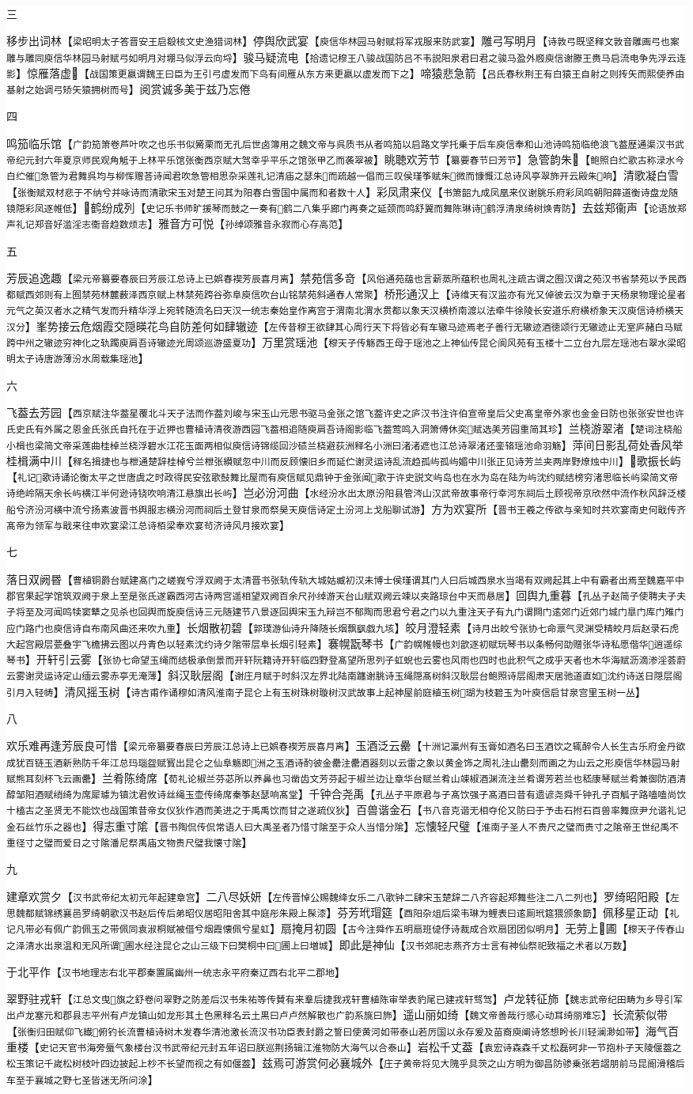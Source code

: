 三  

移步出词林【`梁昭明太子答晋安王启殽核文史渔猎词林`】停舆欣武宴【`庾信华林园马射赋将军戎服来防武宴`】雕弓写明月【`诗敦弓既坚释文敦音雕画弓也案雕与雕同庾信华林园马射赋弓如明月对堋马似浮云向埒`】骏马疑流电【`拾遗记穆王八骏战国防吕不韦説阳泉君曰君之骏马盈外廏庾信谢滕王赉马启流电争先浮云连影`】惊雁落虚【`战国策更嬴谓魏王曰臣为王引弓虚发而下鸟有间雁从东方来更嬴以虚发而下之`】啼猿悲急箭【`吕氏春秋荆王有白猿王自射之则抟矢而熙使养由基射之始调弓矫矢猿拥树而号`】阅赏诚多美于兹乃忘倦  

四  

鸣笳临乐馆【`广韵笳箫卷芦叶吹之也乐书似觱栗而无孔后世卤簿用之魏文帝与呉质书从者鸣笳以启路文学托乗于后车庾信奉和山池诗鸣笳临绝浪飞葢歴通渠汉书武帝纪元封六年夏京师民观角觝于上林平乐馆张衡西京赋大驾幸乎平乐之馆张甲乙而袭翠被`】眺聴欢芳节【`纂要春节曰芳节`】急管韵朱【`鲍照白纻歌古称渌水今白纻催急管为君舞呉均与柳恽赠荅诗闻君吹急管相思杂采莲礼记清庙之瑟朱而疏越一倡而三叹侯瑾筝赋朱微而慷慨江总诗风亭翠斾开云殿朱响`】清歌凝白雪【`张衡赋双材悲于不纳兮并咏诗而清歌宋玉对楚王问其为阳春白雪国中属而和者数十人`】彩凤肃来仪【`书箫韶九成凤凰来仪谢朓乐府彩凤鸣朝阳薛道衡诗盘龙随镜隠彩凤逐帷低`】鹤纷成列【`史记乐书师旷援琴而鼓之一奏有鹤二八集乎廊门再奏之延颈而鸣舒翼而舞陈琳诗鹤浮清泉绮树焕青防`】去兹郑衞声【`论语放郑声礼记郑音好滥淫志衞音趋数烦志`】雅音方可悦【`孙绰颂雅音永寂而心存高范`】  

五  

芳辰追逸趣【`梁元帝纂要春辰曰芳辰江总诗上已娯春褉芳辰喜月离`】禁苑信多竒【`风俗通苑蕴也言薪蒸所蕴积也周礼注疏古谓之囿汉谓之苑汉书省禁苑以予民西都赋西郊则有上囿禁苑林麓薮泽西京赋上林禁苑跨谷弥阜庾信吹台山铭禁苑斜通舂人常聚`】桥形通汉上【`诗维天有汉监亦有光又倬彼云汉为章于天杨泉物理论星者元气之英汉者水之精气发而升精华浮上宛转随流名曰天汉一统志秦始皇作离宫于渭南北渭水贯都以象天汉横桥南渡以法牵牛徐陵长安道乐府横桥象天汉庾信诗桥横天汉分`】峯势接云危烟霞交隠暎花鸟自防差何如肆辙迹【`左传昔穆王欲肆其心周行天下将皆必有车辙马迹焉老子善行无辙迹酒徳颂行无辙迹止无室庐赭白马赋跨中州之辙迹穷神化之轨躅庾肩吾诗辙迹光周颂巡游盛夏功`】万里赏瑶池【`穆天子传觞西王母于瑶池之上神仙传昆仑阆风苑有玉楼十二立台九层左瑶池右翠水梁昭明太子诗唐游薄汾水周载集瑶池`】  

六  

飞葢去芳园【`西京赋注华葢星覆北斗天子法而作葢刘峻与宋玉山元思书驱马金张之馆飞葢许史之庐汉书注许伯宣帝皇后父史髙皇帝外家也金金日防也张张安世也许氏史氏有外属之恩金氏张氏自托在于近狎也曹植诗清夜游西园飞葢相追随庾肩吾诗阁影临飞葢莺鸣入洞箫傅休奕赋选美芳园重简其珍`】兰桡游翠渚【`楚词注桡船小楫也梁简文帝采莲曲桂棹兰桡浮碧水江花玉面两相似庾信诗锦缆回沙碛兰桡避荻洲释名小洲曰渚渚遮也江总诗翠渚还銮辂瑶池命羽觞`】萍间日影乱荷处香风举桂楫满中川【`释名揖捷也与枻通楚辞桂棹兮兰枻张纉赋忽中川而反顾懐旧乡而延伫谢灵运诗乱流趋孤屿孤屿媚中川张正见诗芳兰夹两岸野燎烛中川`】歌振长屿【`礼记歌诗诵论衡太平之世唐虞之时政得民安弦歌鼔舞比屋而有庾信赋见鼎钟于金张闻歌于许史説文屿岛也在水为岛在陆为屿沈约赋结榜穷渚思临长屿梁简文帝诗绝岭隔天余长屿横江半何逊诗铙吹响清江悬旗出长屿`】岂必汾河曲【`水经汾水出太原汾阳县管涔山汉武帝故事帝行幸河东祠后土顾视帝京欣然中流作秋风辞泛楼船兮济汾河横中流兮扬素波晋书舆服志横汾河而祠后土登甘泉而祭昊天庾信诗定土汾河上戈船聊试游`】方为欢宴所【`晋书王羲之传欲与亲知时共欢宴南史何戢传齐髙帝为领军与戢来往申欢宴梁江总诗栢梁奉欢宴茍济诗风月接欢宴`】  

七  

落日双阙昬【`曹植铜爵台赋建髙门之嵯峩兮浮双阙于太清晋书张轨传轨大城姑臧初汉未博士侯瑾谓其门人曰后城西泉水当竭有双阙起其上中有霸者出焉至魏嘉平中郡官果起学馆筑双阙于泉上至是张氏遂霸西河古诗两宫遥相望双阙百余尺孙绰游天台山赋双阙云竦以夹路琼台中天而悬居`】回舆九重暮【`孔丛子赵简子使聘夫子夫子将至及河闻鸣犊窦犨之见杀也回舆而旋庾信诗三元随建节八景逐回舆宋玉九辩岂不郁陶而思君兮君之门以九重注天子有九门谓闗门逺郊门近郊门城门臯门库门雉门应门路门也庾信诗自布南风曲还来吹九重`】长烟散初碧【`郭璞游仙诗升降随长烟飘飖戯九垓`】皎月澄轻素【`诗月出皎兮张协七命禀气灵渊受精皎月后赵录石虎大起宫殿层甍叠宇飞檐拂云图以丹青色以轻素沈约诗夕隂带层阜长烟引轻素`】褰幌翫琴书【`广韵幌帷幔也刘歆逐初赋玩琴书以条畅何劭赠张华诗私愿偕华逍遥综琴书`】开轩引云雾【`张协七命望玉绳而结极承倒景而开轩阮籍诗开轩临四野登髙望所思列子虹蜺也云雾也风雨也四时也此积气之成乎天者也木华海赋沥滴渗淫荟蔚云雾谢灵运诗定山缅云雾赤亭无淹薄`】斜汉耿层阁【`谢庄月赋于时斜汉左界北陆南躔谢朓诗玉绳隠髙树斜汉耿层台鲍照诗层阁肃天居驰道直如沈约诗送日隠层阁引月入轻帱`】清风摇玉树【`诗吉甫作诵穆如清风淮南子昆仑上有玉树珠树璇树汉武故事上起神屋前庭植玉树瑚为枝碧玉为叶庾信启甘泉宫里玉树一丛`】  

八  

欢乐难再逢芳辰良可惜【`梁元帝纂要春辰曰芳辰江总诗上已娯春褉芳辰喜月离`】玉酒泛云罍【`十洲记瀛州有玉膏如酒名曰玉酒饮之辄醉令人长生古乐府金丹欲成犹百链玉酒新熟防千年江总玛瑙盌赋寳出昆仑之仙阜觞即洲之玉酒诗酌彼金罍注罍酒器刻以云雷之象以黄金饰之周礼注山罍刻而画之为山云之形庾信华林园马射赋熊耳刻杯飞云画罍`】兰肴陈绮席【`荀礼论椒兰芬苾所以养鼻也习凿齿文芳芬起于椒兰边让章华台赋兰肴山竦椒酒渊流注兰肴谓芳若兰也嵇康琴赋兰肴兼御防酒清醇邹阳酒赋绡绮为席犀璩为镇沈君攸诗丝绳玉壶传绮席秦筝赵瑟响髙堂`】千钟合尧禹【`孔丛子平原君与子髙饮强子髙酒曰昔有遗谚尧舜千钟孔子百觚子路嗑嗑尚饮十榼古之圣贤无不能饮也战国策昔帝女仪狄作酒而美进之于禹禹饮而甘之遂疏仪狄`】百兽谐金石【`书八音克谐无相夺伦又防曰于予击石拊石百兽率舞庶尹允谐礼记金石丝竹乐之器也`】得志重寸隂【`晋书陶侃传侃常语人曰大禹圣者乃惜寸隂至于众人当惜分隂`】忘懐轻尺璧【`淮南子圣人不贵尺之璧而贵寸之隂帝王世纪禹不重径寸之璧而爱日之寸隂潘尼祭禹庙文物贵尺璧我懐寸隂`】  

九  

建章欢赏夕【`汉书武帝纪太初元年起建章宫`】二八尽妖妍【`左传晋悼公赐魏绛女乐二八歌钟二肆宋玉楚辞二八齐容起郑舞些注二八二列也`】罗绮昭阳殿【`左思魏都赋锦绣襄邑罗绮朝歌汉书赵后传后弟昭仪居昭阳舍其中庭彤朱殿上髹漆`】芬芳玳瑁筵【`酉阳杂俎后梁韦琳为鲤表曰逺厠玳筵猥颁象筯`】佩移星正动【`礼记凡带必有佩广韵佩玉之带佩同袁淑桐赋被借兮烟霞懐佩兮星虹`】扇掩月初圆【`古今注舜作五明扇班偼伃诗裁成合欢扇团团似明月`】无劳上圃【`穆天子传舂山之泽清水出泉温和无风所谓圃水经注昆仑之山三级下曰樊桐中曰圃上曰増城`】即此是神仙【`汉书郊祀志燕齐方士言有神仙祭祀致福之术者以万数`】  

于北平作【`汉书地理志右北平郡秦置属幽州一统志永平府秦辽西右北平二郡地`】  

翠野驻戎轩【`江总文曳旗之舒卷问翠野之防差后汉书朱祐等传賛有来羣后捷我戎轩曹植陈审举表豹尾已建戎轩骛驾`】卢龙转征斾【`魏志武帝纪田畴为乡导引军出卢龙塞元和郡县志平州有卢龙镇山如龙形其土色黑释名云土黒曰卢卢然解散也广韵系旐曰斾`】遥山丽如绮【`魏文帝善哉行感心动耳绮丽难忘`】长流萦似带【`张衡归田赋仰飞纎俯钓长流曹植诗树木发春华清池激长流汉书功臣表封爵之誓曰使黄河如带泰山若厉国以永存爰及苗裔庾阐诗悠想盻长川轻澜渺如带`】海气百重楼【`史记天官书海旁蜃气象楼台汉书武帝纪元封五年诏曰朕巡荆扬辑江淮物防大海气以合泰山`】岩松千丈葢【`袁宏诗森森千丈松磊砢非一节抱朴子天陵偃葢之松玉策记千嵗松树枝叶四边披起上杪不长望而视之有如偃葢`】兹焉可游赏何必襄城外【`庄子黄帝将见大隗乎具茨之山方明为御昌防骖乗张若謵朋前马昆阍滑稽后车至于襄城之野七圣皆迷无所问涂`】  
